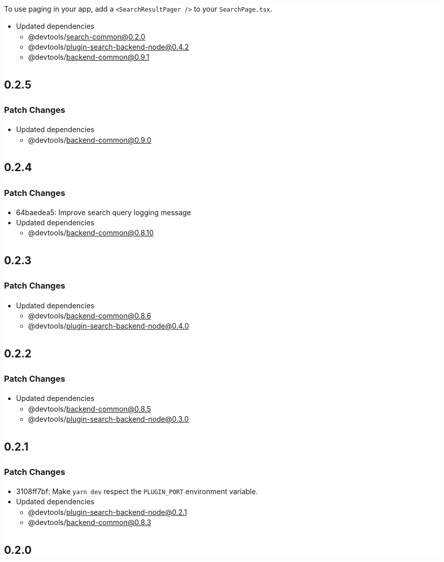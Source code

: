   To use paging in your app, add a `<SearchResultPager />` to your
  `SearchPage.tsx`.

- Updated dependencies
  - @devtools/search-common@0.2.0
  - @devtools/plugin-search-backend-node@0.4.2
  - @devtools/backend-common@0.9.1

## 0.2.5

### Patch Changes

- Updated dependencies
  - @devtools/backend-common@0.9.0

## 0.2.4

### Patch Changes

- 64baedea5: Improve search query logging message
- Updated dependencies
  - @devtools/backend-common@0.8.10

## 0.2.3

### Patch Changes

- Updated dependencies
  - @devtools/backend-common@0.8.6
  - @devtools/plugin-search-backend-node@0.4.0

## 0.2.2

### Patch Changes

- Updated dependencies
  - @devtools/backend-common@0.8.5
  - @devtools/plugin-search-backend-node@0.3.0

## 0.2.1

### Patch Changes

- 3108ff7bf: Make `yarn dev` respect the `PLUGIN_PORT` environment variable.
- Updated dependencies
  - @devtools/plugin-search-backend-node@0.2.1
  - @devtools/backend-common@0.8.3

## 0.2.0
